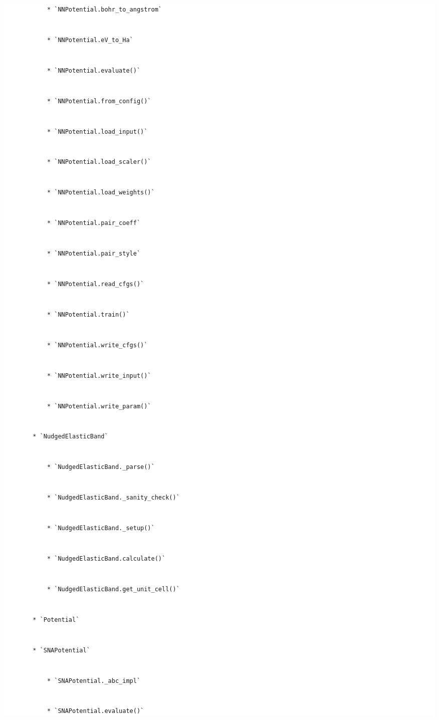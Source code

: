 
                * `NNPotential.bohr_to_angstrom`


                * `NNPotential.eV_to_Ha`


                * `NNPotential.evaluate()`


                * `NNPotential.from_config()`


                * `NNPotential.load_input()`


                * `NNPotential.load_scaler()`


                * `NNPotential.load_weights()`


                * `NNPotential.pair_coeff`


                * `NNPotential.pair_style`


                * `NNPotential.read_cfgs()`


                * `NNPotential.train()`


                * `NNPotential.write_cfgs()`


                * `NNPotential.write_input()`


                * `NNPotential.write_param()`


            * `NudgedElasticBand`


                * `NudgedElasticBand._parse()`


                * `NudgedElasticBand._sanity_check()`


                * `NudgedElasticBand._setup()`


                * `NudgedElasticBand.calculate()`


                * `NudgedElasticBand.get_unit_cell()`


            * `Potential`


            * `SNAPotential`


                * `SNAPotential._abc_impl`


                * `SNAPotential.evaluate()`

